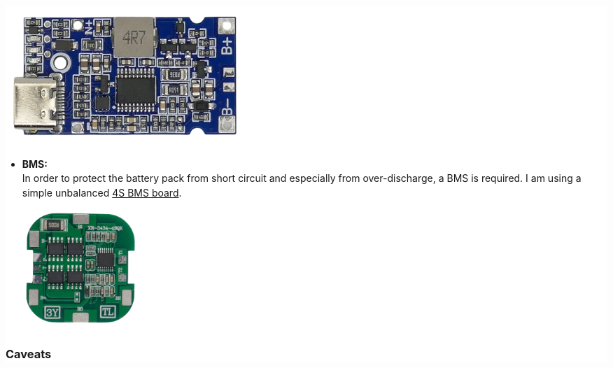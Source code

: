   <img src="images/lifc2-n_top_t.webp" width="40%" height="40%" />
  
* **BMS:**      
  In order to protect the battery pack from short circuit and especially from over-discharge, a BMS is required. I am using a simple unbalanced [4S BMS board](https://done.land/components/power/powersupplies/battery/bms/4s/8a/#8a).   

  <img src="images/4s_8a_top_t.webp" width="20%" height="20%" />


### Caveats
